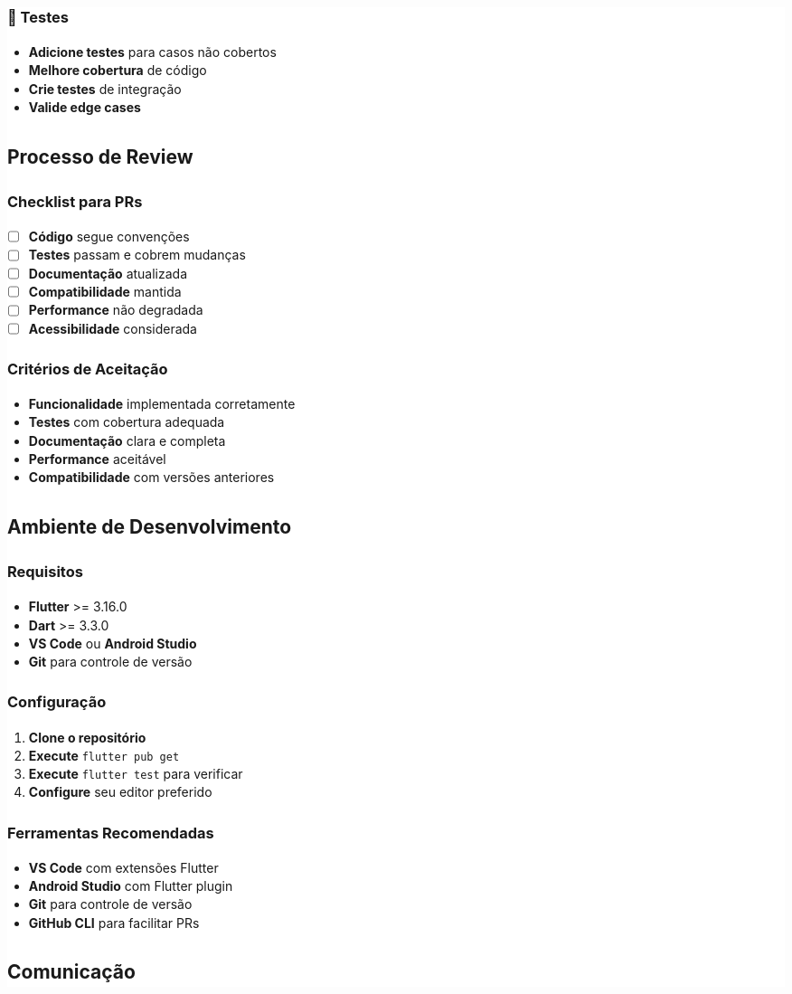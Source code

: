 ### 🧪 Testes

- **Adicione testes** para casos não cobertos
- **Melhore cobertura** de código
- **Crie testes** de integração
- **Valide edge cases**

## Processo de Review

### Checklist para PRs

- [ ] **Código** segue convenções
- [ ] **Testes** passam e cobrem mudanças
- [ ] **Documentação** atualizada
- [ ] **Compatibilidade** mantida
- [ ] **Performance** não degradada
- [ ] **Acessibilidade** considerada

### Critérios de Aceitação

- **Funcionalidade** implementada corretamente
- **Testes** com cobertura adequada
- **Documentação** clara e completa
- **Performance** aceitável
- **Compatibilidade** com versões anteriores

## Ambiente de Desenvolvimento

### Requisitos

- **Flutter** >= 3.16.0
- **Dart** >= 3.3.0
- **VS Code** ou **Android Studio**
- **Git** para controle de versão

### Configuração

1. **Clone o repositório**
2. **Execute** `flutter pub get`
3. **Execute** `flutter test` para verificar
4. **Configure** seu editor preferido

### Ferramentas Recomendadas

- **VS Code** com extensões Flutter
- **Android Studio** com Flutter plugin
- **Git** para controle de versão
- **GitHub CLI** para facilitar PRs

## Comunicação
